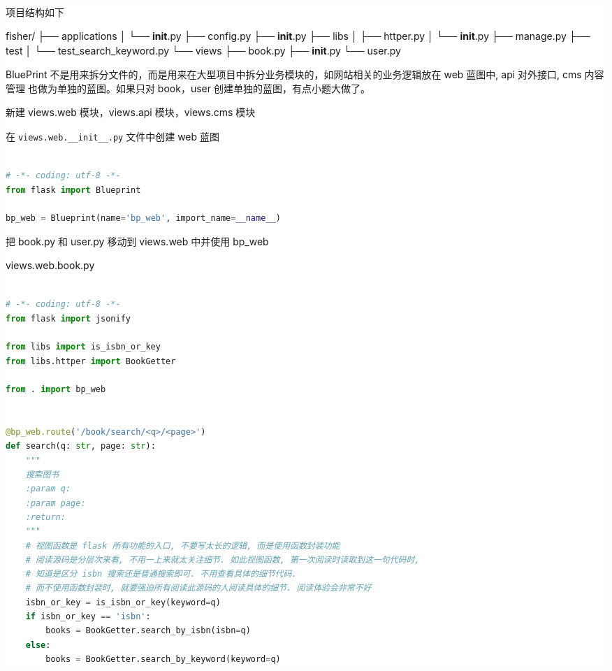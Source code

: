 
项目结构如下

fisher/
├── applications
│   └── __init__.py
├── config.py
├── __init__.py
├── libs
│   ├── httper.py
│   └── __init__.py
├── manage.py
├── test
│   └── test_search_keyword.py
└── views
    ├── book.py
    ├── __init__.py
    └── user.py


BluePrint 不是用来拆分文件的，而是用来在大型项目中拆分业务模块的，如网站相关的业务逻辑放在 web 蓝图中, api 对外接口, cms 内容管理 也做为单独的蓝图。如果只对 book，user 创建单独的蓝图，有点小题大做了。

新建 views.web 模块，views.api 模块，views.cms 模块

在 `views.web.__init__.py` 文件中创建 web 蓝图


```python

# -*- coding: utf-8 -*-
from flask import Blueprint

bp_web = Blueprint(name='bp_web', import_name=__name__)

```

把 book.py 和 user.py 移动到 views.web 中并使用 bp_web

views.web.book.py

```python

# -*- coding: utf-8 -*-
from flask import jsonify

from libs import is_isbn_or_key
from libs.httper import BookGetter

from . import bp_web


@bp_web.route('/book/search/<q>/<page>')
def search(q: str, page: str):
    """
    搜索图书
    :param q:
    :param page:
    :return:
    """
    # 视图函数是 flask 所有功能的入口, 不要写太长的逻辑, 而是使用函数封装功能
    # 阅读源码是分层次来看, 不用一上来就太关注细节. 如此视图函数, 第一次阅读时读取到这一句代码时,
    # 知道是区分 isbn 搜索还是普通搜索即可. 不用查看具体的细节代码.
    # 而不使用函数封装时, 就要强迫所有阅读此源码的人阅读具体的细节. 阅读体验会非常不好
    isbn_or_key = is_isbn_or_key(keyword=q)
    if isbn_or_key == 'isbn':
        books = BookGetter.search_by_isbn(isbn=q)
    else:
        books = BookGetter.search_by_keyword(keyword=q)
```